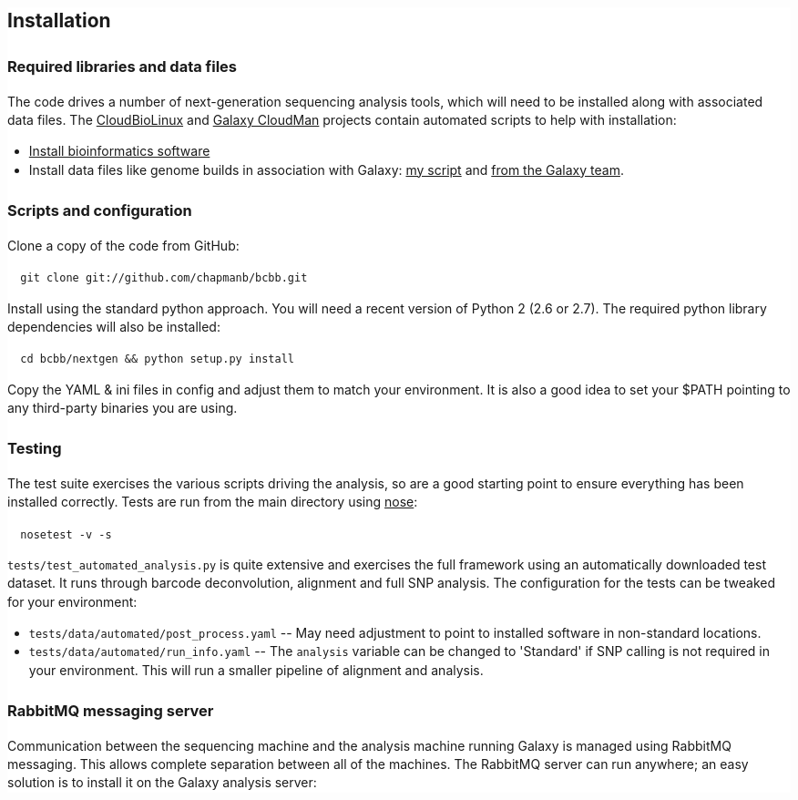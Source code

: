 ## Installation

### Required libraries and data files

The code drives a number of next-generation sequencing analysis tools,
which will need to be installed along with associated data files. The
[CloudBioLinux][i2] and [Galaxy CloudMan][i3] projects contain
automated scripts to help with installation:

* [Install bioinformatics software][i4]
* Install data files like genome builds in association with
  Galaxy: [my script][i5] and [from the Galaxy team][i6].

### Scripts and configuration

Clone a copy of the code from GitHub:

      git clone git://github.com/chapmanb/bcbb.git

Install using the standard python approach. You will need a recent
version of Python 2 (2.6 or 2.7). The required python library
dependencies will also be installed:

      cd bcbb/nextgen && python setup.py install

Copy the YAML & ini files in config and adjust them to match your
environment. It is also a good idea to set your $PATH pointing to
any third-party binaries you are using.

### Testing

The test suite exercises the various scripts driving the analysis, so
are a good starting point to ensure everything has been installed
correctly. Tests are run from the main directory using [nose][i7]:

      nosetest -v -s

`tests/test_automated_analysis.py` is quite extensive and exercises
the full framework using an automatically downloaded test dataset. It
runs through barcode deconvolution, alignment and full SNP
analysis. The configuration for the tests can be tweaked for your
environment:

* `tests/data/automated/post_process.yaml` -- May need adjustment to
  point to installed software in non-standard locations.
* `tests/data/automated/run_info.yaml` -- The `analysis` variable
  can be changed to 'Standard' if SNP calling is not required in your
  environment. This will run a smaller pipeline of alignment and analysis.

### RabbitMQ messaging server

Communication between the sequencing machine and the analysis machine
running Galaxy is managed using RabbitMQ messaging. This allows
complete separation between all of the machines. The RabbitMQ server
can run anywhere; an easy solution is to install it on the Galaxy
analysis server:


[o1]: http://galaxy.psu.edu/
[o2]: https://bitbucket.org/galaxy/galaxy-central/wiki/LIMS/nglims
[o3]: http://bcbio.wordpress.com/2011/01/11/next-generation-sequencing-information-management-and-analysis-system-for-galaxy/
[o4]: http://chapmanb.github.com/bcbb/nglims_organization.png
[i1]: http://macnugget.org/projects/publickeys/
[i2]: http://cloudbiolinux.org
[i3]: http://www.biomedcentral.com/1471-2105/11/S12/S4
[i4]: https://github.com/chapmanb/cloudbiolinux/blob/master/fabfile.py
[i5]: https://github.com/chapmanb/cloudbiolinux/blob/master/data_fabfile.py
[i6]: https://bitbucket.org/afgane/mi-deployment/src
[i7]: http://somethingaboutorange.com/mrl/projects/nose/
[3]: http://picard.sourceforge.net/
[4]: http://www.broadinstitute.org/gsa/wiki/index.php/The_Genome_Analysis_Toolkit
[5]: http://bowtie-bio.sourceforge.net/
[5b]: http://bio-bwa.sourceforge.net/
[6]: http://www.bioinformatics.bbsrc.ac.uk/projects/fastqc/
[7]: http://samtools.sourceforge.net/
[16]: http://sourceforge.net/projects/snpeff/
[10]: http://biopython.org
[11]: http://rpy.sourceforge.net/rpy2.html
[12]: http://code.google.com/p/pysam/
[13]: http://www.makotemplates.org/
[14]: http://pyyaml.org/
[15]: http://code.google.com/p/py-amqplib
[17]: http://packages.python.org/Logbook